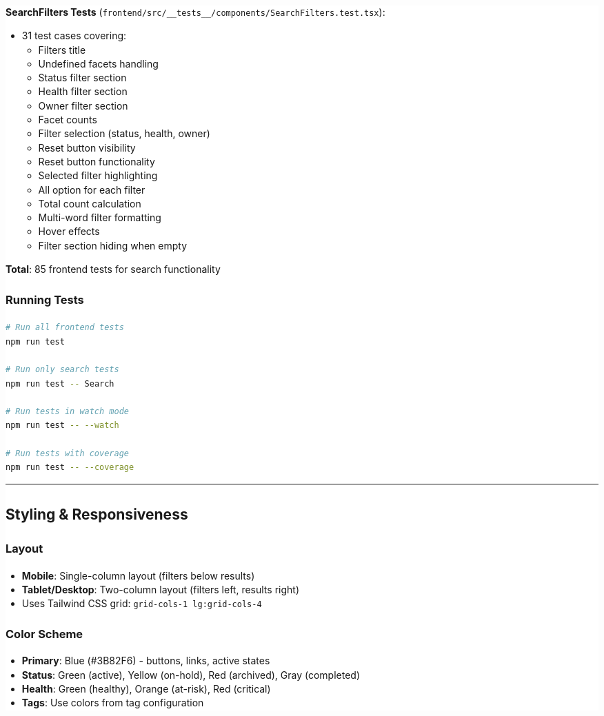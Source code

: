 **SearchFilters Tests** (`frontend/src/__tests__/components/SearchFilters.test.tsx`):
- 31 test cases covering:
  - Filters title
  - Undefined facets handling
  - Status filter section
  - Health filter section
  - Owner filter section
  - Facet counts
  - Filter selection (status, health, owner)
  - Reset button visibility
  - Reset button functionality
  - Selected filter highlighting
  - All option for each filter
  - Total count calculation
  - Multi-word filter formatting
  - Hover effects
  - Filter section hiding when empty

**Total**: 85 frontend tests for search functionality

### Running Tests

```bash
# Run all frontend tests
npm run test

# Run only search tests
npm run test -- Search

# Run tests in watch mode
npm run test -- --watch

# Run tests with coverage
npm run test -- --coverage
```

---

## Styling & Responsiveness

### Layout

- **Mobile**: Single-column layout (filters below results)
- **Tablet/Desktop**: Two-column layout (filters left, results right)
- Uses Tailwind CSS grid: `grid-cols-1 lg:grid-cols-4`

### Color Scheme

- **Primary**: Blue (#3B82F6) - buttons, links, active states
- **Status**: Green (active), Yellow (on-hold), Red (archived), Gray (completed)
- **Health**: Green (healthy), Orange (at-risk), Red (critical)
- **Tags**: Use colors from tag configuration
